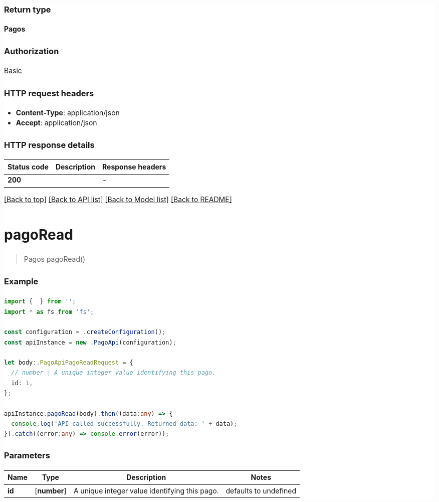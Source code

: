 
### Return type

**Pagos**

### Authorization

[Basic](README.md#Basic)

### HTTP request headers

 - **Content-Type**: application/json
 - **Accept**: application/json


### HTTP response details
| Status code | Description | Response headers |
|-------------|-------------|------------------|
**200** |  |  -  |

[[Back to top]](#) [[Back to API list]](README.md#documentation-for-api-endpoints) [[Back to Model list]](README.md#documentation-for-models) [[Back to README]](README.md)

# **pagoRead**
> Pagos pagoRead()


### Example


```typescript
import {  } from '';
import * as fs from 'fs';

const configuration = .createConfiguration();
const apiInstance = new .PagoApi(configuration);

let body:.PagoApiPagoReadRequest = {
  // number | A unique integer value identifying this pago.
  id: 1,
};

apiInstance.pagoRead(body).then((data:any) => {
  console.log('API called successfully. Returned data: ' + data);
}).catch((error:any) => console.error(error));
```


### Parameters

Name | Type | Description  | Notes
------------- | ------------- | ------------- | -------------
 **id** | [**number**] | A unique integer value identifying this pago. | defaults to undefined
